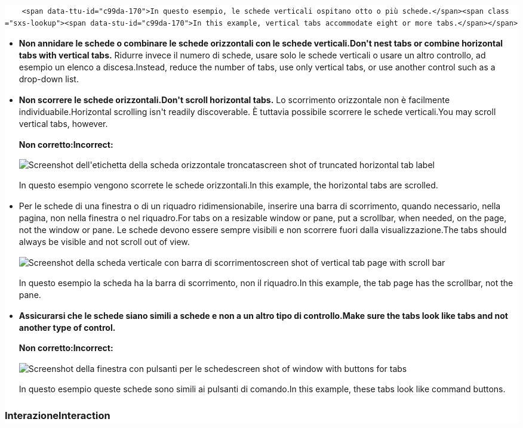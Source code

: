         <span data-ttu-id="c99da-170">In questo esempio, le schede verticali ospitano otto o più schede.</span><span class="sxs-lookup"><span data-stu-id="c99da-170">In this example, vertical tabs accommodate eight or more tabs.</span></span>

-   <span data-ttu-id="c99da-171">**Non annidare le schede o combinare le schede orizzontali con le schede verticali.**</span><span class="sxs-lookup"><span data-stu-id="c99da-171">**Don't nest tabs or combine horizontal tabs with vertical tabs.**</span></span> <span data-ttu-id="c99da-172">Ridurre invece il numero di schede, usare solo le schede verticali o usare un altro controllo, ad esempio un elenco a discesa.</span><span class="sxs-lookup"><span data-stu-id="c99da-172">Instead, reduce the number of tabs, use only vertical tabs, or use another control such as a drop-down list.</span></span>
-   <span data-ttu-id="c99da-173">**Non scorrere le schede orizzontali.**</span><span class="sxs-lookup"><span data-stu-id="c99da-173">**Don't scroll horizontal tabs.**</span></span> <span data-ttu-id="c99da-174">Lo scorrimento orizzontale non è facilmente individuabile.</span><span class="sxs-lookup"><span data-stu-id="c99da-174">Horizontal scrolling isn't readily discoverable.</span></span> <span data-ttu-id="c99da-175">È tuttavia possibile scorrere le schede verticali.</span><span class="sxs-lookup"><span data-stu-id="c99da-175">You may scroll vertical tabs, however.</span></span>

    <span data-ttu-id="c99da-176">**Non corretto:**</span><span class="sxs-lookup"><span data-stu-id="c99da-176">**Incorrect:**</span></span>

    ![<span data-ttu-id="c99da-177">Screenshot dell'etichetta della scheda orizzontale troncata</span><span class="sxs-lookup"><span data-stu-id="c99da-177">screen shot of truncated horizontal tab label</span></span> ](images/ctrl-tabs-image7.png)

    <span data-ttu-id="c99da-178">In questo esempio vengono scorrete le schede orizzontali.</span><span class="sxs-lookup"><span data-stu-id="c99da-178">In this example, the horizontal tabs are scrolled.</span></span>

-   <span data-ttu-id="c99da-179">Per le schede di una finestra o di un riquadro ridimensionabile, inserire una barra di scorrimento, quando necessario, nella pagina, non nella finestra o nel riquadro.</span><span class="sxs-lookup"><span data-stu-id="c99da-179">For tabs on a resizable window or pane, put a scrollbar, when needed, on the page, not the window or pane.</span></span> <span data-ttu-id="c99da-180">Le schede devono essere sempre visibili e non scorrere fuori dalla visualizzazione.</span><span class="sxs-lookup"><span data-stu-id="c99da-180">The tabs should always be visible and not scroll out of view.</span></span>

    ![<span data-ttu-id="c99da-181">Screenshot della scheda verticale con barra di scorrimento</span><span class="sxs-lookup"><span data-stu-id="c99da-181">screen shot of vertical tab page with scroll bar</span></span> ](images/ctrl-tabs-image8.png)

    <span data-ttu-id="c99da-182">In questo esempio la scheda ha la barra di scorrimento, non il riquadro.</span><span class="sxs-lookup"><span data-stu-id="c99da-182">In this example, the tab page has the scrollbar, not the pane.</span></span>

-   <span data-ttu-id="c99da-183">**Assicurarsi che le schede siano simili a schede e non a un altro tipo di controllo.**</span><span class="sxs-lookup"><span data-stu-id="c99da-183">**Make sure the tabs look like tabs and not another type of control.**</span></span>

    <span data-ttu-id="c99da-184">**Non corretto:**</span><span class="sxs-lookup"><span data-stu-id="c99da-184">**Incorrect:**</span></span>

    ![<span data-ttu-id="c99da-185">Screenshot della finestra con pulsanti per le schede</span><span class="sxs-lookup"><span data-stu-id="c99da-185">screen shot of window with buttons for tabs</span></span> ](images/ctrl-tabs-image9.png)

    <span data-ttu-id="c99da-186">In questo esempio queste schede sono simili ai pulsanti di comando.</span><span class="sxs-lookup"><span data-stu-id="c99da-186">In this example, these tabs look like command buttons.</span></span>

### <a name="interaction"></a><span data-ttu-id="c99da-187">Interazione</span><span class="sxs-lookup"><span data-stu-id="c99da-187">Interaction</span></span>
